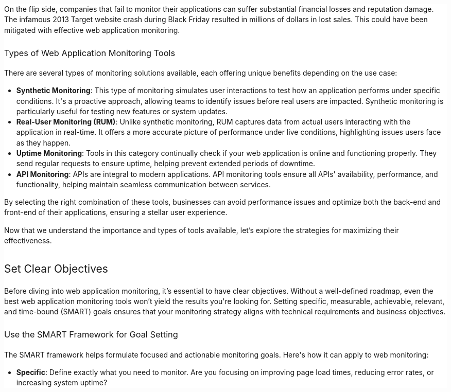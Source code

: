 <p><span style="font-weight: 400;">On the flip side, companies that fail to monitor their applications can suffer substantial financial losses and reputation damage. The infamous 2013 Target website crash during Black Friday resulted in millions of dollars in lost sales. This could have been mitigated with effective web application monitoring.</span></p>

<h3><span style="font-weight: 400;">Types of Web Application Monitoring Tools</span></h3>

<p><span style="font-weight: 400;">There are several types of monitoring solutions available, each offering unique benefits depending on the use case:</span></p>

<ul>

<li style="font-weight: 400;"><strong>Synthetic Monitoring</strong><span style="font-weight: 400;">: This type of monitoring simulates user interactions to test how an application performs under specific conditions. It's a proactive approach, allowing teams to identify issues before real users are impacted. Synthetic monitoring is particularly useful for testing new features or system updates.</span></li>

<li style="font-weight: 400;"><strong>Real-User Monitoring (RUM)</strong><span style="font-weight: 400;">: Unlike synthetic monitoring, RUM captures data from actual users interacting with the application in real-time. It offers a more accurate picture of performance under live conditions, highlighting issues users face as they happen.</span></li>

<li style="font-weight: 400;"><strong>Uptime Monitoring</strong><span style="font-weight: 400;">: Tools in this category continually check if your web application is online and functioning properly. They send regular requests to ensure uptime, helping prevent extended periods of downtime.</span></li>

<li style="font-weight: 400;"><strong>API Monitoring</strong><span style="font-weight: 400;">: APIs are integral to modern applications. API monitoring tools ensure all APIs' availability, performance, and functionality, helping maintain seamless communication between services.</span></li>

</ul>

<p><span style="font-weight: 400;">By selecting the right combination of these tools, businesses can avoid performance issues and optimize both the back-end and front-end of their applications, ensuring a stellar user experience.</span></p>

<p><span style="font-weight: 400;">Now that we understand the importance and types of tools available, let&rsquo;s explore the strategies for maximizing their effectiveness.</span></p>

<h2><span style="font-weight: 400;">Set Clear Objectives</span></h2>

<p><span style="font-weight: 400;">Before diving into web application monitoring, it&rsquo;s essential to have clear objectives. Without a well-defined roadmap, even the best web application monitoring tools won&rsquo;t yield the results you're looking for. Setting specific, measurable, achievable, relevant, and time-bound (SMART) goals ensures that your monitoring strategy aligns with technical requirements and business objectives.</span></p>

<h3><span style="font-weight: 400;">Use the SMART Framework for Goal Setting</span></h3>

<p><span style="font-weight: 400;">The SMART framework helps formulate focused and actionable monitoring goals. Here's how it can apply to web monitoring:</span></p>

<ul>

<li style="font-weight: 400;"><strong>Specific</strong><span style="font-weight: 400;">: Define exactly what you need to monitor. Are you focusing on improving page load times, reducing error rates, or increasing system uptime?</span></li>
